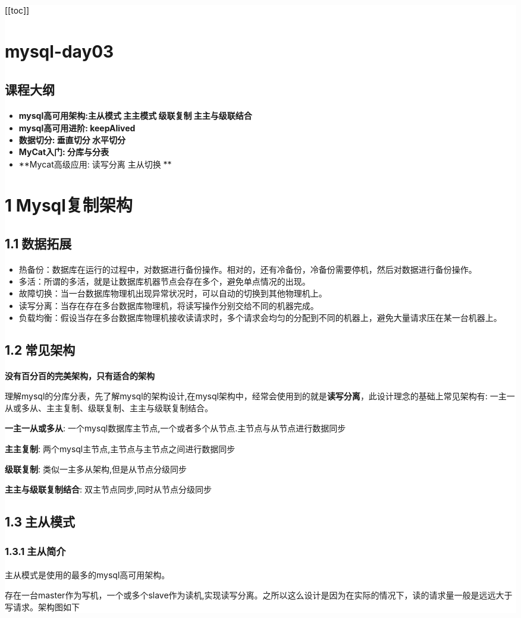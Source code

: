 [[toc]]

# mysql-day03

## 课程大纲

- **mysql高可用架构:主从模式 主主模式 级联复制 主主与级联结合**
- **mysql高可用进阶: keepAlived**
- **数据切分: 垂直切分 水平切分**
- **MyCat入门: 分库与分表**
- **Mycat高级应用: 读写分离 主从切换 **

# 1 Mysql复制架构

## 1.1 数据拓展

- 热备份：数据库在运行的过程中，对数据进行备份操作。相对的，还有冷备份，冷备份需要停机，然后对数据进行备份操作。
- 多活：所谓的多活，就是让数据库机器节点会存在多个，避免单点情况的出现。
- 故障切换：当一台数据库物理机出现异常状况时，可以自动的切换到其他物理机上。
- 读写分离：当存在存在多台数据库物理机，将读写操作分别交给不同的机器完成。
- 负载均衡：假设当存在多台数据库物理机接收读请求时，多个请求会均匀的分配到不同的机器上，避免大量请求压在某一台机器上。

## 1.2 常见架构

**没有百分百的完美架构，只有适合的架构**

理解mysql的分库分表，先了解mysql的架构设计,在mysql架构中，经常会使用到的就是**读写分离**，此设计理念的基础上常见架构有: 一主一从或多从、主主复制、级联复制、主主与级联复制结合。

**一主一从或多从**: 一个mysql数据库主节点,一个或者多个从节点.主节点与从节点进行数据同步

**主主复制**: 两个mysql主节点,主节点与主节点之间进行数据同步

**级联复制**: 类似一主多从架构,但是从节点分级同步

**主主与级联复制结合**: 双主节点同步,同时从节点分级同步

## 1.3 主从模式

### 1.3.1 主从简介

主从模式是使用的最多的mysql高可用架构。

存在一台master作为写机，一个或多个slave作为读机,实现读写分离。之所以这么设计是因为在实际的情况下，读的请求量一般是远远大于写请求。架构图如下
